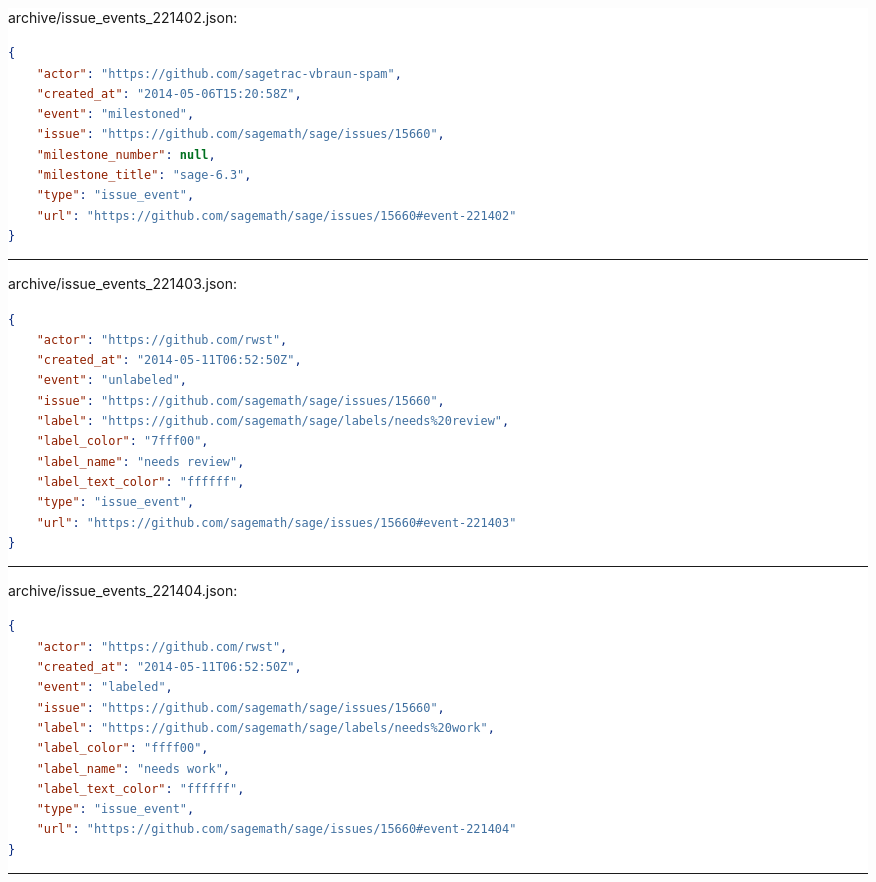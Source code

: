 archive/issue_events_221402.json:
```json
{
    "actor": "https://github.com/sagetrac-vbraun-spam",
    "created_at": "2014-05-06T15:20:58Z",
    "event": "milestoned",
    "issue": "https://github.com/sagemath/sage/issues/15660",
    "milestone_number": null,
    "milestone_title": "sage-6.3",
    "type": "issue_event",
    "url": "https://github.com/sagemath/sage/issues/15660#event-221402"
}
```



---

archive/issue_events_221403.json:
```json
{
    "actor": "https://github.com/rwst",
    "created_at": "2014-05-11T06:52:50Z",
    "event": "unlabeled",
    "issue": "https://github.com/sagemath/sage/issues/15660",
    "label": "https://github.com/sagemath/sage/labels/needs%20review",
    "label_color": "7fff00",
    "label_name": "needs review",
    "label_text_color": "ffffff",
    "type": "issue_event",
    "url": "https://github.com/sagemath/sage/issues/15660#event-221403"
}
```



---

archive/issue_events_221404.json:
```json
{
    "actor": "https://github.com/rwst",
    "created_at": "2014-05-11T06:52:50Z",
    "event": "labeled",
    "issue": "https://github.com/sagemath/sage/issues/15660",
    "label": "https://github.com/sagemath/sage/labels/needs%20work",
    "label_color": "ffff00",
    "label_name": "needs work",
    "label_text_color": "ffffff",
    "type": "issue_event",
    "url": "https://github.com/sagemath/sage/issues/15660#event-221404"
}
```



---
